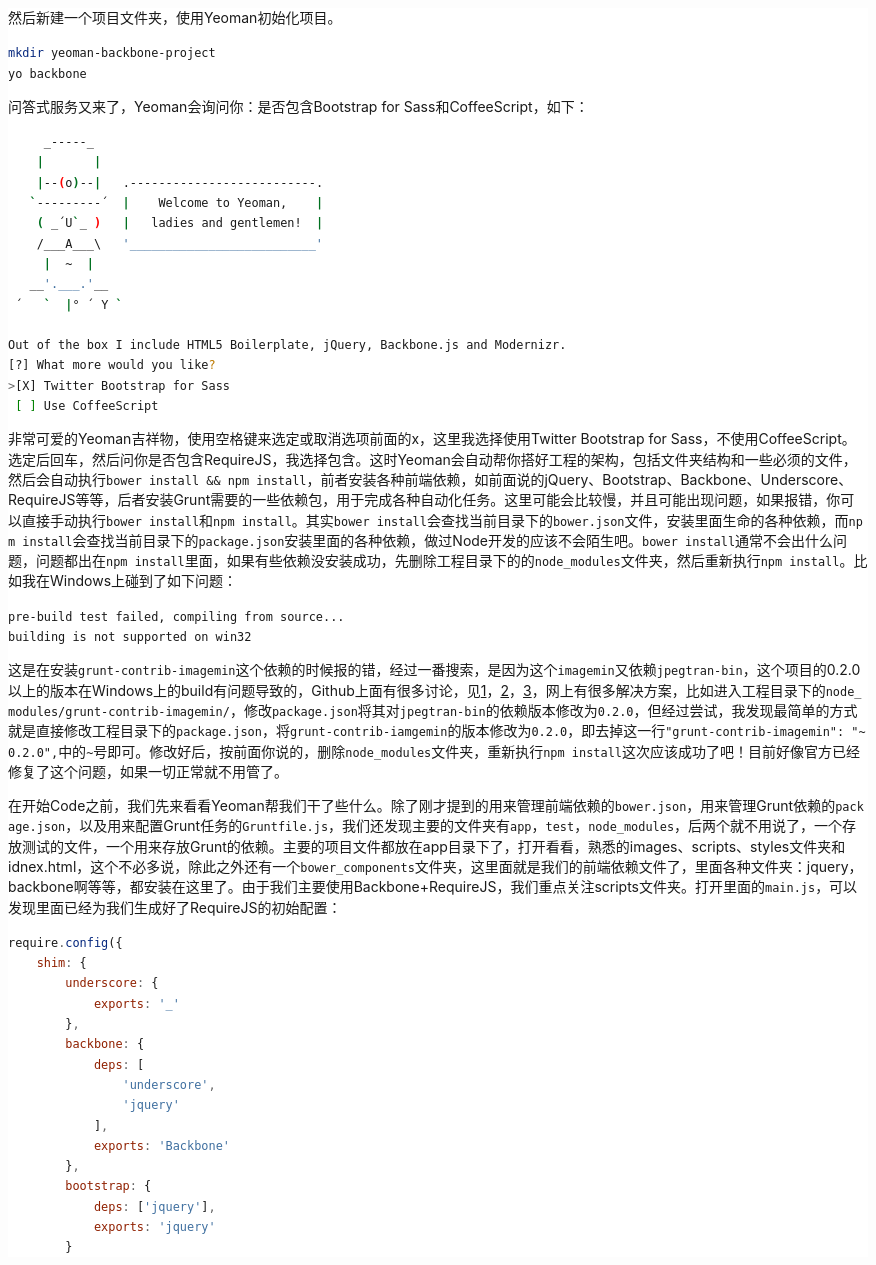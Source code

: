 然后新建一个项目文件夹，使用Yeoman初始化项目。

``` bash
mkdir yeoman-backbone-project
yo backbone
```

问答式服务又来了，Yeoman会询问你：是否包含Bootstrap for Sass和CoffeeScript，如下：

``` bash
     _-----_
    |       |
    |--(o)--|   .--------------------------.
   `---------´  |    Welcome to Yeoman,    |
    ( _´U`_ )   |   ladies and gentlemen!  |
    /___A___\   '__________________________'
     |  ~  |
   __'.___.'__
 ´   `  |° ´ Y `

Out of the box I include HTML5 Boilerplate, jQuery, Backbone.js and Modernizr.
[?] What more would you like?
>[X] Twitter Bootstrap for Sass
 [ ] Use CoffeeScript
```

非常可爱的Yeoman吉祥物，使用空格键来选定或取消选项前面的x，这里我选择使用Twitter Bootstrap for Sass，不使用CoffeeScript。选定后回车，然后问你是否包含RequireJS，我选择包含。这时Yeoman会自动帮你搭好工程的架构，包括文件夹结构和一些必须的文件，然后会自动执行`bower install && npm install`，前者安装各种前端依赖，如前面说的jQuery、Bootstrap、Backbone、Underscore、RequireJS等等，后者安装Grunt需要的一些依赖包，用于完成各种自动化任务。这里可能会比较慢，并且可能出现问题，如果报错，你可以直接手动执行`bower install`和`npm install`。其实`bower install`会查找当前目录下的`bower.json`文件，安装里面生命的各种依赖，而`npm install`会查找当前目录下的`package.json`安装里面的各种依赖，做过Node开发的应该不会陌生吧。`bower install`通常不会出什么问题，问题都出在`npm install`里面，如果有些依赖没安装成功，先删除工程目录下的的`node_modules`文件夹，然后重新执行`npm install`。比如我在Windows上碰到了如下问题：

``` bash
pre-build test failed, compiling from source...
building is not supported on win32
```

这是在安装`grunt-contrib-imagemin`这个依赖的时候报的错，经过一番搜索，是因为这个`imagemin`又依赖`jpegtran-bin`，这个项目的0.2.0以上的版本在Windows上的build有问题导致的，Github上面有很多讨论，见[1](https://github.com/yeoman/node-jpegtran-bin/issues/37)，[2](https://github.com/gruntjs/grunt-contrib-imagemin/issues/108)，[3](https://github.com/gruntjs/grunt-contrib-imagemin/issues/109)，网上有很多解决方案，比如进入工程目录下的`node_modules/grunt-contrib-imagemin/`，修改`package.json`将其对`jpegtran-bin`的依赖版本修改为`0.2.0`，但经过尝试，我发现最简单的方式就是直接修改工程目录下的`package.json`，将`grunt-contrib-iamgemin`的版本修改为`0.2.0`，即去掉这一行`"grunt-contrib-imagemin": "~0.2.0",`中的`~`号即可。修改好后，按前面你说的，删除`node_modules`文件夹，重新执行`npm install`这次应该成功了吧！目前好像官方已经修复了这个问题，如果一切正常就不用管了。

在开始Code之前，我们先来看看Yeoman帮我们干了些什么。除了刚才提到的用来管理前端依赖的`bower.json`，用来管理Grunt依赖的`package.json`，以及用来配置Grunt任务的`Gruntfile.js`，我们还发现主要的文件夹有`app`，`test`，`node_modules`，后两个就不用说了，一个存放测试的文件，一个用来存放Grunt的依赖。主要的项目文件都放在app目录下了，打开看看，熟悉的images、scripts、styles文件夹和idnex.html，这个不必多说，除此之外还有一个`bower_components`文件夹，这里面就是我们的前端依赖文件了，里面各种文件夹：jquery，backbone啊等等，都安装在这里了。由于我们主要使用Backbone+RequireJS，我们重点关注scripts文件夹。打开里面的`main.js`，可以发现里面已经为我们生成好了RequireJS的初始配置：

``` javascript
require.config({
    shim: {
        underscore: {
            exports: '_'
        },
        backbone: {
            deps: [
                'underscore',
                'jquery'
            ],
            exports: 'Backbone'
        },
        bootstrap: {
            deps: ['jquery'],
            exports: 'jquery'
        }
```